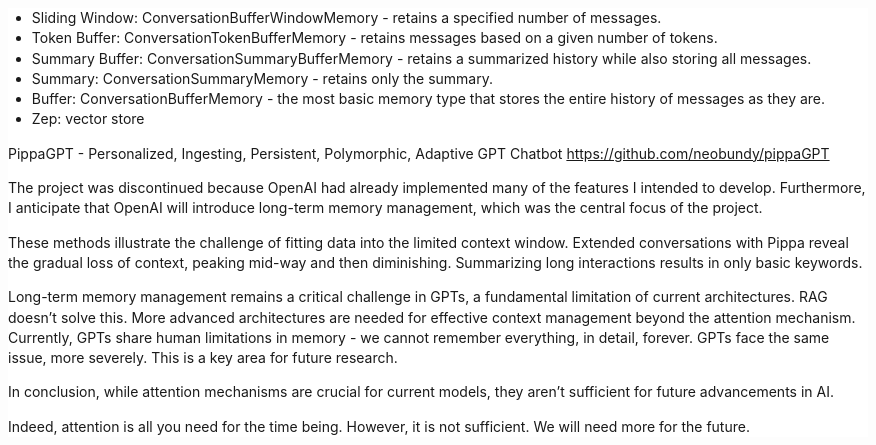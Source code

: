 - Sliding Window: ConversationBufferWindowMemory - retains a specified number of messages.
- Token Buffer: ConversationTokenBufferMemory - retains messages based on a given number of tokens.
- Summary Buffer: ConversationSummaryBufferMemory - retains a summarized history while also storing all messages.
- Summary: ConversationSummaryMemory - retains only the summary.
- Buffer: ConversationBufferMemory - the most basic memory type that stores the entire history of messages as they are.
- Zep: vector store

PippaGPT - Personalized, Ingesting, Persistent, Polymorphic, Adaptive GPT Chatbot
https://github.com/neobundy/pippaGPT

The project was discontinued because OpenAI had already implemented many of the features I intended to develop. Furthermore, I anticipate that OpenAI will introduce long-term memory management, which was the central focus of the project.

These methods illustrate the challenge of fitting data into the limited context window. Extended conversations with Pippa reveal the gradual loss of context, peaking mid-way and then diminishing. Summarizing long interactions results in only basic keywords.

Long-term memory management remains a critical challenge in GPTs, a fundamental limitation of current architectures. RAG doesn’t solve this. More advanced architectures are needed for effective context management beyond the attention mechanism. Currently, GPTs share human limitations in memory - we cannot remember everything, in detail, forever. GPTs face the same issue, more severely. This is a key area for future research.

In conclusion, while attention mechanisms are crucial for current models, they aren’t sufficient for future advancements in AI.

Indeed, attention is all you need for the time being. However, it is not sufficient. We will need more for the future.